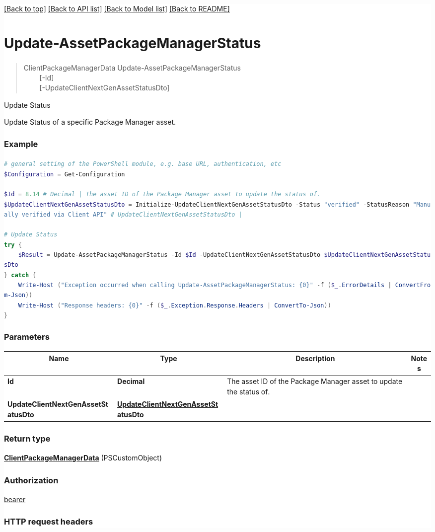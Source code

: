 [[Back to top]](#) [[Back to API list]](../README.md#documentation-for-api-endpoints) [[Back to Model list]](../README.md#documentation-for-models) [[Back to README]](../README.md)

<a id="Update-AssetPackageManagerStatus"></a>
# **Update-AssetPackageManagerStatus**
> ClientPackageManagerData Update-AssetPackageManagerStatus<br>
> &nbsp;&nbsp;&nbsp;&nbsp;&nbsp;&nbsp;&nbsp;&nbsp;[-Id] <Decimal><br>
> &nbsp;&nbsp;&nbsp;&nbsp;&nbsp;&nbsp;&nbsp;&nbsp;[-UpdateClientNextGenAssetStatusDto] <PSCustomObject><br>

Update Status

Update Status of a specific Package Manager asset.

### Example
```powershell
# general setting of the PowerShell module, e.g. base URL, authentication, etc
$Configuration = Get-Configuration

$Id = 8.14 # Decimal | The asset ID of the Package Manager asset to update the status of.
$UpdateClientNextGenAssetStatusDto = Initialize-UpdateClientNextGenAssetStatusDto -Status "verified" -StatusReason "Manually verified via Client API" # UpdateClientNextGenAssetStatusDto | 

# Update Status
try {
    $Result = Update-AssetPackageManagerStatus -Id $Id -UpdateClientNextGenAssetStatusDto $UpdateClientNextGenAssetStatusDto
} catch {
    Write-Host ("Exception occurred when calling Update-AssetPackageManagerStatus: {0}" -f ($_.ErrorDetails | ConvertFrom-Json))
    Write-Host ("Response headers: {0}" -f ($_.Exception.Response.Headers | ConvertTo-Json))
}
```

### Parameters

Name | Type | Description  | Notes
------------- | ------------- | ------------- | -------------
 **Id** | **Decimal**| The asset ID of the Package Manager asset to update the status of. | 
 **UpdateClientNextGenAssetStatusDto** | [**UpdateClientNextGenAssetStatusDto**](UpdateClientNextGenAssetStatusDto.md)|  | 

### Return type

[**ClientPackageManagerData**](ClientPackageManagerData.md) (PSCustomObject)

### Authorization

[bearer](../README.md#bearer)

### HTTP request headers
